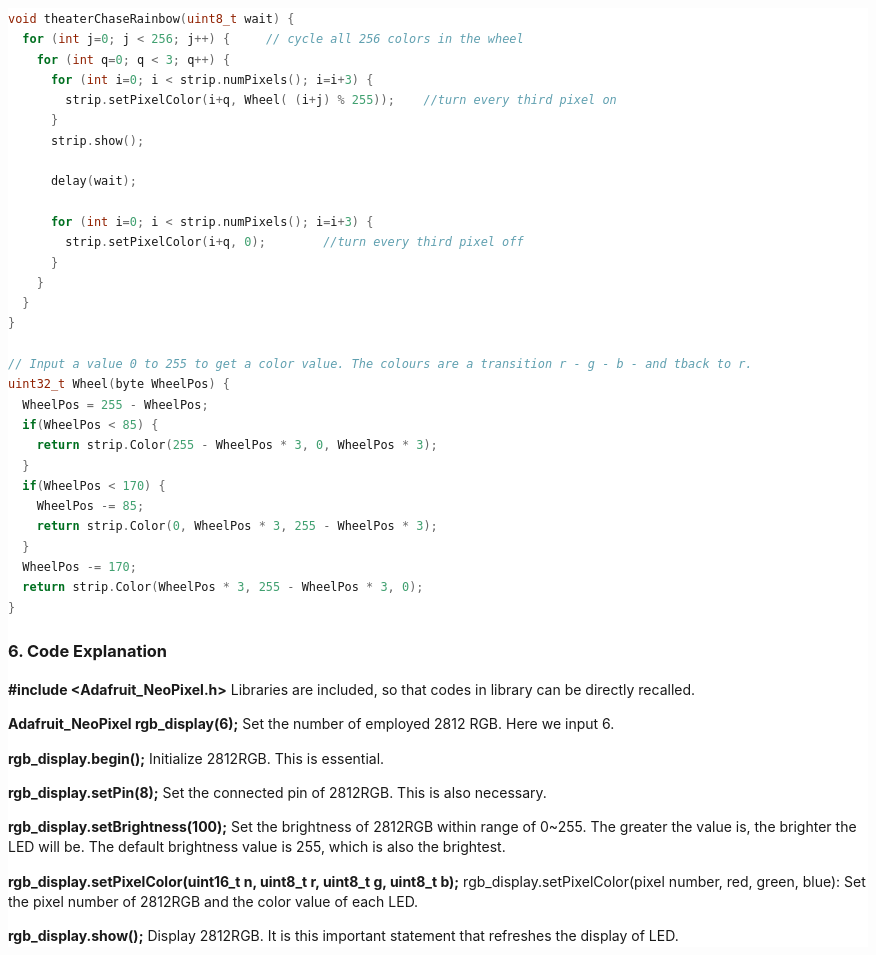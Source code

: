 ```C
void theaterChaseRainbow(uint8_t wait) {
  for (int j=0; j < 256; j++) {     // cycle all 256 colors in the wheel
    for (int q=0; q < 3; q++) {
      for (int i=0; i < strip.numPixels(); i=i+3) {
        strip.setPixelColor(i+q, Wheel( (i+j) % 255));    //turn every third pixel on
      }
      strip.show();

      delay(wait);

      for (int i=0; i < strip.numPixels(); i=i+3) {
        strip.setPixelColor(i+q, 0);        //turn every third pixel off
      }
    }
  }
}

// Input a value 0 to 255 to get a color value. The colours are a transition r - g - b - and tback to r.
uint32_t Wheel(byte WheelPos) {
  WheelPos = 255 - WheelPos;
  if(WheelPos < 85) {
    return strip.Color(255 - WheelPos * 3, 0, WheelPos * 3);
  }
  if(WheelPos < 170) {
    WheelPos -= 85;
    return strip.Color(0, WheelPos * 3, 255 - WheelPos * 3);
  }
  WheelPos -= 170;
  return strip.Color(WheelPos * 3, 255 - WheelPos * 3, 0);
}
```

### **6. Code Explanation**

**#include <Adafruit_NeoPixel.h>** 
Libraries are included, so that codes in library can be directly recalled. 

**Adafruit_NeoPixel  rgb_display(6);** 
Set the number of employed 2812 RGB. Here we input 6.

**rgb_display.begin();** 
Initialize 2812RGB. This is essential. 

**rgb_display.setPin(8);** 
Set the connected pin of 2812RGB. This is also necessary. 

**rgb_display.setBrightness(100);** 
Set the brightness of 2812RGB within range of 0~255. The greater the value is, the brighter the LED will be. 
The default brightness value is 255, which is also the brightest. 

**rgb_display.setPixelColor(uint16_t n, uint8_t r, uint8_t g, uint8_t b);** 
rgb_display.setPixelColor(pixel number, red, green, blue): Set the pixel number of 2812RGB and the color value of each LED.


**rgb_display.show();** 
Display 2812RGB. It is this important statement that refreshes the display of LED.

